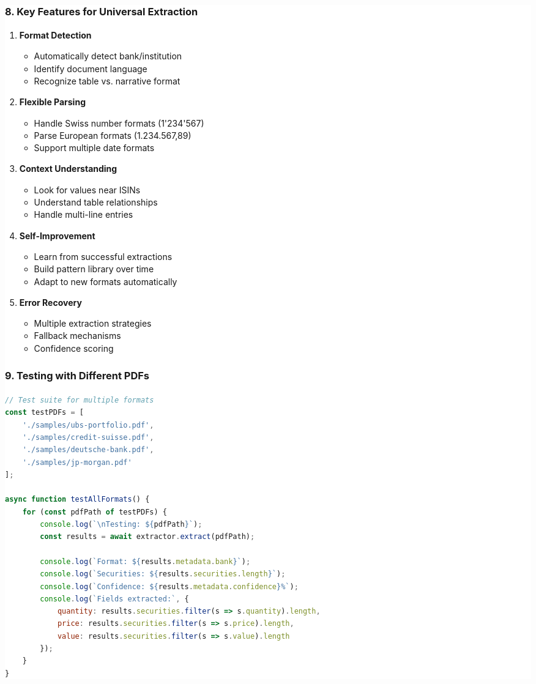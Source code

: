 ### 8. **Key Features for Universal Extraction**

1. **Format Detection**
   - Automatically detect bank/institution
   - Identify document language
   - Recognize table vs. narrative format

2. **Flexible Parsing**
   - Handle Swiss number formats (1'234'567)
   - Parse European formats (1.234.567,89)
   - Support multiple date formats

3. **Context Understanding**
   - Look for values near ISINs
   - Understand table relationships
   - Handle multi-line entries

4. **Self-Improvement**
   - Learn from successful extractions
   - Build pattern library over time
   - Adapt to new formats automatically

5. **Error Recovery**
   - Multiple extraction strategies
   - Fallback mechanisms
   - Confidence scoring

### 9. **Testing with Different PDFs**

```javascript
// Test suite for multiple formats
const testPDFs = [
    './samples/ubs-portfolio.pdf',
    './samples/credit-suisse.pdf',
    './samples/deutsche-bank.pdf',
    './samples/jp-morgan.pdf'
];

async function testAllFormats() {
    for (const pdfPath of testPDFs) {
        console.log(`\nTesting: ${pdfPath}`);
        const results = await extractor.extract(pdfPath);
        
        console.log(`Format: ${results.metadata.bank}`);
        console.log(`Securities: ${results.securities.length}`);
        console.log(`Confidence: ${results.metadata.confidence}%`);
        console.log(`Fields extracted:`, {
            quantity: results.securities.filter(s => s.quantity).length,
            price: results.securities.filter(s => s.price).length,
            value: results.securities.filter(s => s.value).length
        });
    }
}
```
